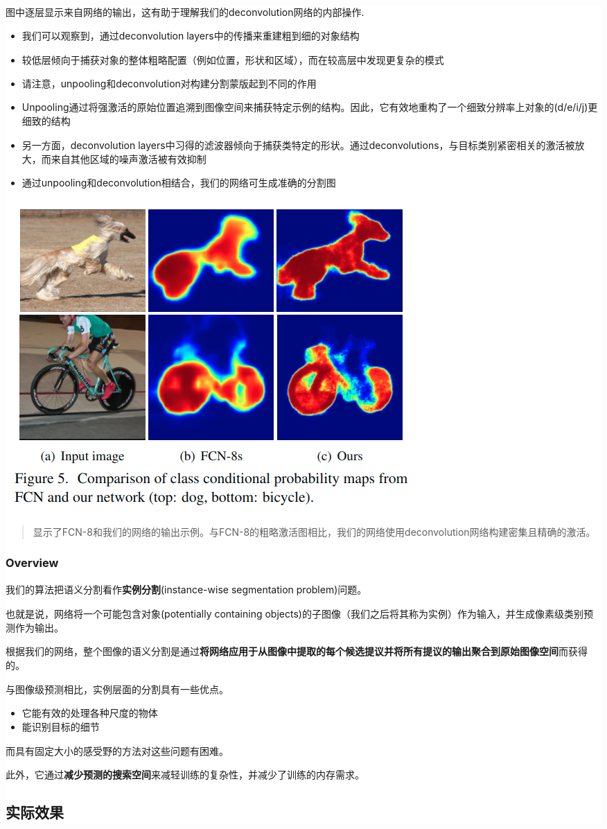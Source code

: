 图中逐层显示来自网络的输出，这有助于理解我们的deconvolution网络的内部操作.

* 我们可以观察到，通过deconvolution layers中的传播来重建粗到细的对象结构

* 较低层倾向于捕获对象的整体粗略配置（例如位置，形状和区域），而在较高层中发现更复杂的模式
* 请注意，unpooling和deconvolution对构建分割蒙版起到不同的作用
* Unpooling通过将强激活的原始位置追溯到图像空间来捕获特定示例的结构。因此，它有效地重构了一个细致分辨率上对象的(d/e/i/j)更细致的结构
* 另一方面，deconvolution layers中习得的滤波器倾向于捕获类特定的形状。通过deconvolutions，与目标类别紧密相关的激活被放大，而来自其他区域的噪声激活被有效抑制
* 通过unpooling和deconvolution相结合，我们的网络可生成准确的分割图

![1541597629685](assets/1541597629685.png)

> 显示了FCN-8和我们的网络的输出示例。与FCN-8的粗略激活图相比，我们的网络使用deconvolution网络构建密集且精确的激活。

### Overview

我们的算法把语义分割看作**实例分割**(instance-wise segmentation problem)问题。

也就是说，网络将一个可能包含对象(potentially containing objects)的子图像（我们之后将其称为实例）作为输入，并生成像素级类别预测作为输出。

根据我们的网络，整个图像的语义分割是通过**将网络应用于从图像中提取的每个候选提议并将所有提议的输出聚合到原始图像空间**而获得的。

与图像级预测相比，实例层面的分割具有一些优点。

* 它能有效的处理各种尺度的物体
* 能识别目标的细节

而具有固定大小的感受野的方法对这些问题有困难。

此外，它通过**减少预测的搜索空间**来减轻训练的复杂性，并减少了训练的内存需求。

## 实际效果
